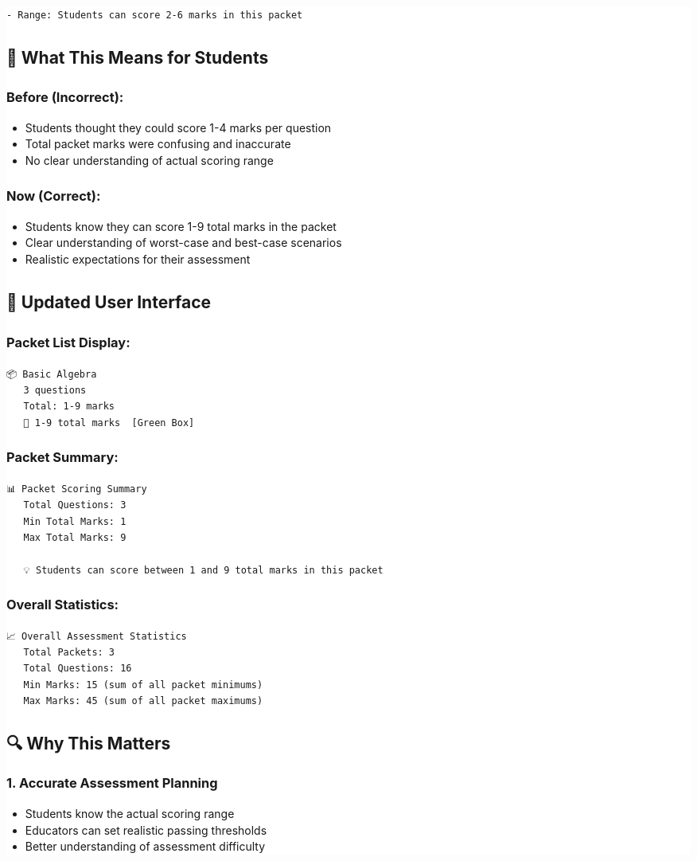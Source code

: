 ```
- Range: Students can score 2-6 marks in this packet
```

## 🎯 **What This Means for Students**

### **Before (Incorrect):**
- Students thought they could score 1-4 marks per question
- Total packet marks were confusing and inaccurate
- No clear understanding of actual scoring range

### **Now (Correct):**
- Students know they can score 1-9 total marks in the packet
- Clear understanding of worst-case and best-case scenarios
- Realistic expectations for their assessment

## 📱 **Updated User Interface**

### **Packet List Display:**
```
📦 Basic Algebra
   3 questions
   Total: 1-9 marks
   🎯 1-9 total marks  [Green Box]
```

### **Packet Summary:**
```
📊 Packet Scoring Summary
   Total Questions: 3
   Min Total Marks: 1
   Max Total Marks: 9
   
   💡 Students can score between 1 and 9 total marks in this packet
```

### **Overall Statistics:**
```
📈 Overall Assessment Statistics
   Total Packets: 3
   Total Questions: 16
   Min Marks: 15 (sum of all packet minimums)
   Max Marks: 45 (sum of all packet maximums)
```

## 🔍 **Why This Matters**

### **1. Accurate Assessment Planning**
- Students know the actual scoring range
- Educators can set realistic passing thresholds
- Better understanding of assessment difficulty
